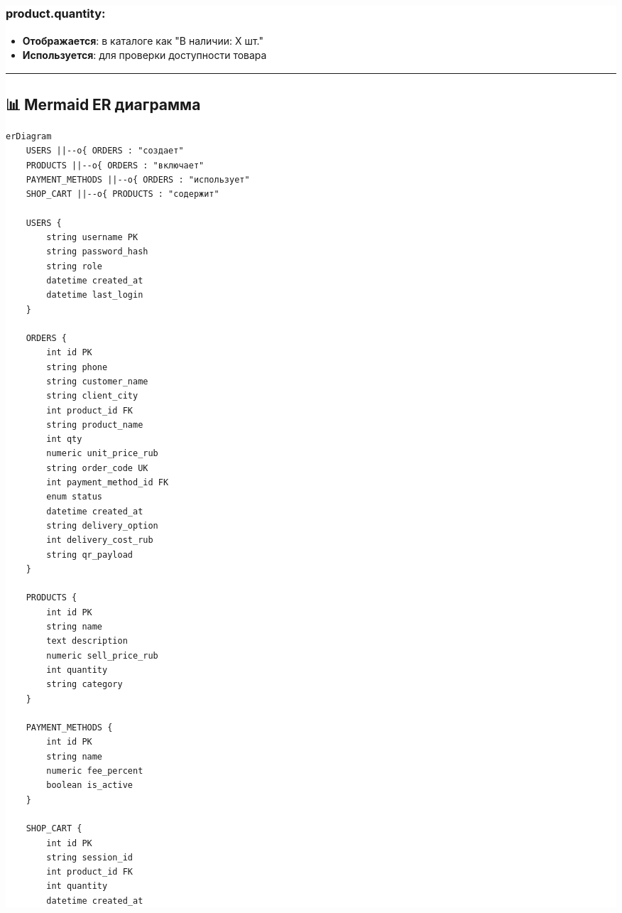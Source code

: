 ### **product.quantity:**
- **Отображается**: в каталоге как "В наличии: X шт."
- **Используется**: для проверки доступности товара

---

## 📊 Mermaid ER диаграмма

```mermaid
erDiagram
    USERS ||--o{ ORDERS : "создает"
    PRODUCTS ||--o{ ORDERS : "включает"
    PAYMENT_METHODS ||--o{ ORDERS : "использует"
    SHOP_CART ||--o{ PRODUCTS : "содержит"
    
    USERS {
        string username PK
        string password_hash
        string role
        datetime created_at
        datetime last_login
    }
    
    ORDERS {
        int id PK
        string phone
        string customer_name
        string client_city
        int product_id FK
        string product_name
        int qty
        numeric unit_price_rub
        string order_code UK
        int payment_method_id FK
        enum status
        datetime created_at
        string delivery_option
        int delivery_cost_rub
        string qr_payload
    }
    
    PRODUCTS {
        int id PK
        string name
        text description
        numeric sell_price_rub
        int quantity
        string category
    }
    
    PAYMENT_METHODS {
        int id PK
        string name
        numeric fee_percent
        boolean is_active
    }
    
    SHOP_CART {
        int id PK
        string session_id
        int product_id FK
        int quantity
        datetime created_at
```